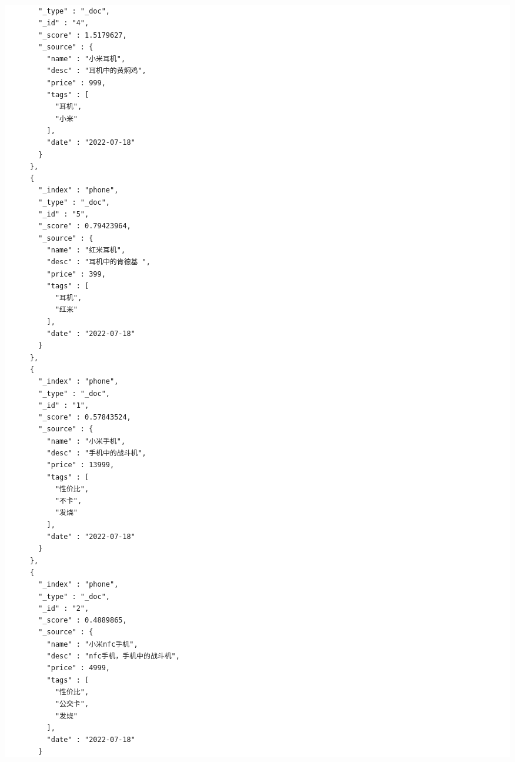 ```
        "_type" : "_doc",
        "_id" : "4",
        "_score" : 1.5179627,
        "_source" : {
          "name" : "小米耳机",
          "desc" : "耳机中的黄焖鸡",
          "price" : 999,
          "tags" : [
            "耳机",
            "小米"
          ],
          "date" : "2022-07-18"
        }
      },
      {
        "_index" : "phone",
        "_type" : "_doc",
        "_id" : "5",
        "_score" : 0.79423964,
        "_source" : {
          "name" : "红米耳机",
          "desc" : "耳机中的肯德基 ",
          "price" : 399,
          "tags" : [
            "耳机",
            "红米"
          ],
          "date" : "2022-07-18"
        }
      },
      {
        "_index" : "phone",
        "_type" : "_doc",
        "_id" : "1",
        "_score" : 0.57843524,
        "_source" : {
          "name" : "小米手机",
          "desc" : "手机中的战斗机",
          "price" : 13999,
          "tags" : [
            "性价比",
            "不卡",
            "发烧"
          ],
          "date" : "2022-07-18"
        }
      },
      {
        "_index" : "phone",
        "_type" : "_doc",
        "_id" : "2",
        "_score" : 0.4889865,
        "_source" : {
          "name" : "小米nfc手机",
          "desc" : "nfc手机，手机中的战斗机",
          "price" : 4999,
          "tags" : [
            "性价比",
            "公交卡",
            "发烧"
          ],
          "date" : "2022-07-18"
        }
```
